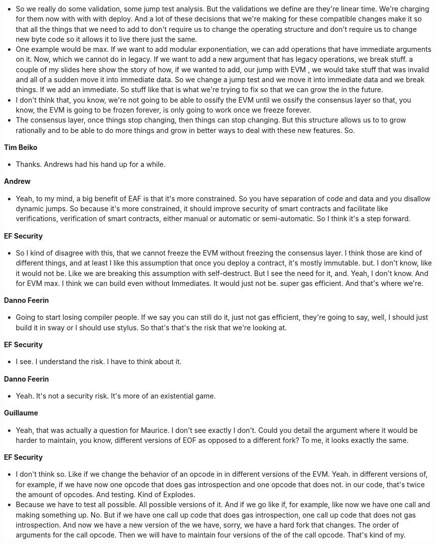 * So we really do some validation, some jump test analysis. But the validations we define are they're linear time. We're charging for them now with with with deploy. And a lot of these decisions that we're making for these compatible changes make it so that all the things that we need to add to don't require us to change the operating structure and don't require us to change new byte code so it allows it to live there just the same. 
* One example would be max. If we want to add modular exponentiation, we can add operations that have immediate arguments on it. Now, which we cannot do in legacy. If we want to add a new argument that has legacy operations, we break stuff. a couple of my slides here show the story of how, if we wanted to add, our jump with EVM , we would take stuff that was invalid and all of a sudden move it into immediate data. So we change a jump test and we move it into immediate data and we break things. If we add an immediate. So stuff like that is what we're trying to fix so that we can grow the in the future.
* I don't think that, you know, we're not going to be able to ossify the EVM until we ossify the consensus layer so that, you know, the EVM is going to be frozen forever, is only going to work once we freeze forever.
* The consensus layer, once things stop changing, then things can stop changing. But this structure allows us to to grow rationally and to be able to do more things and grow in better ways to deal with these new features. So. 

**Tim Beiko**
* Thanks. Andrews had his hand up for a while. 

**Andrew**
* Yeah, to my mind, a big benefit of EAF is that it's more constrained. So you have separation of code and data and you disallow dynamic jumps. So because it's more constrained, it should improve security of smart contracts and facilitate like verifications, verification of smart contracts, either manual or automatic or semi-automatic. So I think it's a step forward. 

**EF Security**
* So I kind of disagree with this, that we cannot freeze the EVM without freezing the consensus layer. I think those are kind of different things, and at least I like this assumption that once you deploy a contract, it's mostly immutable. but. I don't know, like it would not be. Like we are breaking this assumption with self-destruct. But I see the need for it, and. Yeah, I don't know. And for EVM max. I think we can build even without Immediates. It would just not be. super gas efficient. And that's where we're. 

**Danno Feerin**
* Going to start losing compiler people. If we say you can still do it, just not gas efficient, they're going to say, well, I should just build it in sway or I should use stylus. So that's that's the risk that we're looking at. 

**EF Security**
* I see. I understand the risk. I have to think about it. 

**Danno Feerin**
* Yeah. It's not a security risk. It's more of an existential game. 

**Guillaume**
* Yeah, that was actually a question for Maurice. I don't see exactly I don't. Could you detail the argument where it would be harder to maintain, you know, different versions of EOF as opposed to a different fork? To me, it looks exactly the same. 

**EF Security**
* I don't think so. Like if we change the behavior of an opcode in in different versions of the EVM. Yeah. in different versions of, for example, if we have now one opcode that does gas introspection and one opcode that does not. in our code, that's twice the amount of opcodes. And testing. Kind of Explodes.
* Because we have to test all possible. All possible versions of it. And if we go like if, for example, like now we have one call and making something up. No. But if we have one call up code that does gas introspection, one call up code that does not gas introspection. And now we have a new version of the we have, sorry, we have a hard fork that changes. The order of arguments for the call opcode. Then we will have to maintain four versions of the of the call opcode. That's kind of my. 
